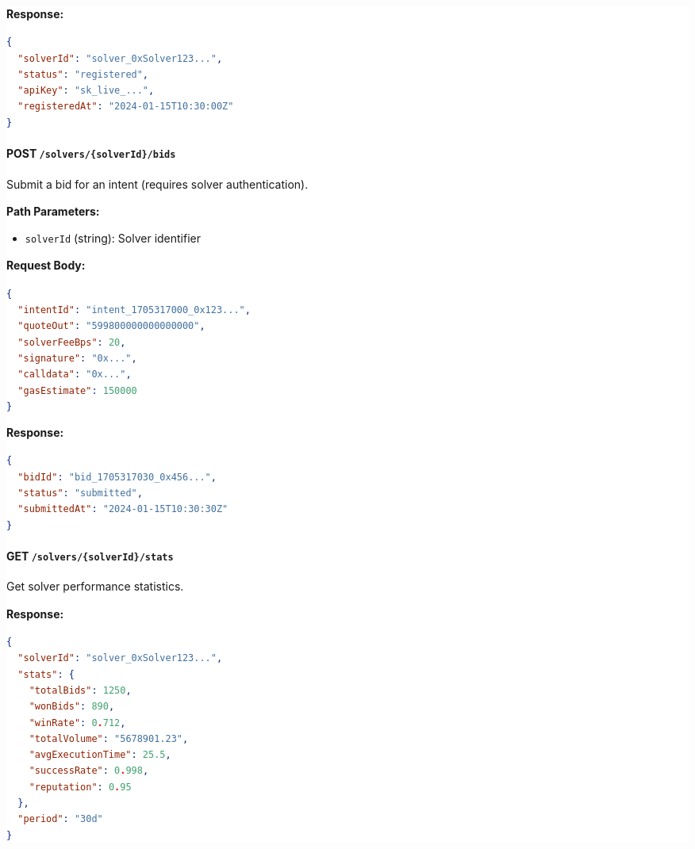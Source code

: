 **Response:**
```json
{
  "solverId": "solver_0xSolver123...",
  "status": "registered",
  "apiKey": "sk_live_...",
  "registeredAt": "2024-01-15T10:30:00Z"
}
```

#### POST `/solvers/{solverId}/bids`

Submit a bid for an intent (requires solver authentication).

**Path Parameters:**
- `solverId` (string): Solver identifier

**Request Body:**
```json
{
  "intentId": "intent_1705317000_0x123...",
  "quoteOut": "599800000000000000",
  "solverFeeBps": 20,
  "signature": "0x...",
  "calldata": "0x...",
  "gasEstimate": 150000
}
```

**Response:**
```json
{
  "bidId": "bid_1705317030_0x456...",
  "status": "submitted",
  "submittedAt": "2024-01-15T10:30:30Z"
}
```

#### GET `/solvers/{solverId}/stats`

Get solver performance statistics.

**Response:**
```json
{
  "solverId": "solver_0xSolver123...",
  "stats": {
    "totalBids": 1250,
    "wonBids": 890,
    "winRate": 0.712,
    "totalVolume": "5678901.23",
    "avgExecutionTime": 25.5,
    "successRate": 0.998,
    "reputation": 0.95
  },
  "period": "30d"
}
```
